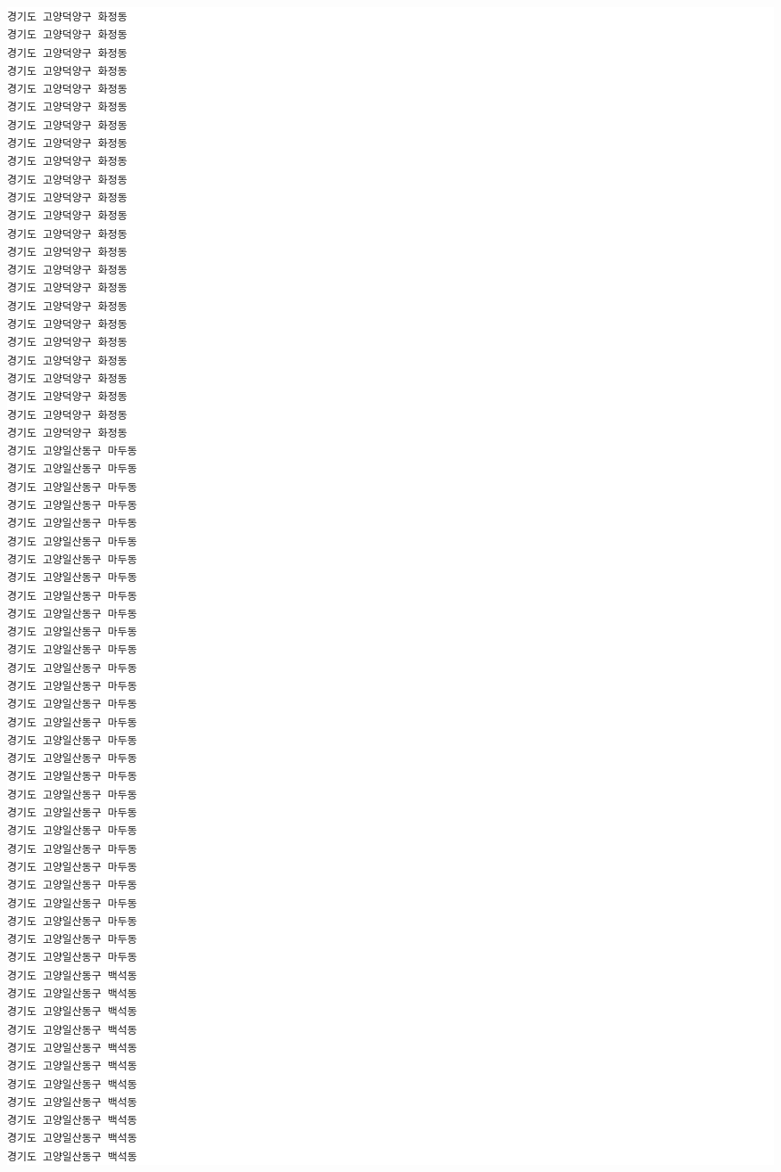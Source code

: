     경기도 고양덕양구 화정동
    경기도 고양덕양구 화정동
    경기도 고양덕양구 화정동
    경기도 고양덕양구 화정동
    경기도 고양덕양구 화정동
    경기도 고양덕양구 화정동
    경기도 고양덕양구 화정동
    경기도 고양덕양구 화정동
    경기도 고양덕양구 화정동
    경기도 고양덕양구 화정동
    경기도 고양덕양구 화정동
    경기도 고양덕양구 화정동
    경기도 고양덕양구 화정동
    경기도 고양덕양구 화정동
    경기도 고양덕양구 화정동
    경기도 고양덕양구 화정동
    경기도 고양덕양구 화정동
    경기도 고양덕양구 화정동
    경기도 고양덕양구 화정동
    경기도 고양덕양구 화정동
    경기도 고양덕양구 화정동
    경기도 고양덕양구 화정동
    경기도 고양덕양구 화정동
    경기도 고양덕양구 화정동
    경기도 고양일산동구 마두동
    경기도 고양일산동구 마두동
    경기도 고양일산동구 마두동
    경기도 고양일산동구 마두동
    경기도 고양일산동구 마두동
    경기도 고양일산동구 마두동
    경기도 고양일산동구 마두동
    경기도 고양일산동구 마두동
    경기도 고양일산동구 마두동
    경기도 고양일산동구 마두동
    경기도 고양일산동구 마두동
    경기도 고양일산동구 마두동
    경기도 고양일산동구 마두동
    경기도 고양일산동구 마두동
    경기도 고양일산동구 마두동
    경기도 고양일산동구 마두동
    경기도 고양일산동구 마두동
    경기도 고양일산동구 마두동
    경기도 고양일산동구 마두동
    경기도 고양일산동구 마두동
    경기도 고양일산동구 마두동
    경기도 고양일산동구 마두동
    경기도 고양일산동구 마두동
    경기도 고양일산동구 마두동
    경기도 고양일산동구 마두동
    경기도 고양일산동구 마두동
    경기도 고양일산동구 마두동
    경기도 고양일산동구 마두동
    경기도 고양일산동구 마두동
    경기도 고양일산동구 백석동
    경기도 고양일산동구 백석동
    경기도 고양일산동구 백석동
    경기도 고양일산동구 백석동
    경기도 고양일산동구 백석동
    경기도 고양일산동구 백석동
    경기도 고양일산동구 백석동
    경기도 고양일산동구 백석동
    경기도 고양일산동구 백석동
    경기도 고양일산동구 백석동
    경기도 고양일산동구 백석동